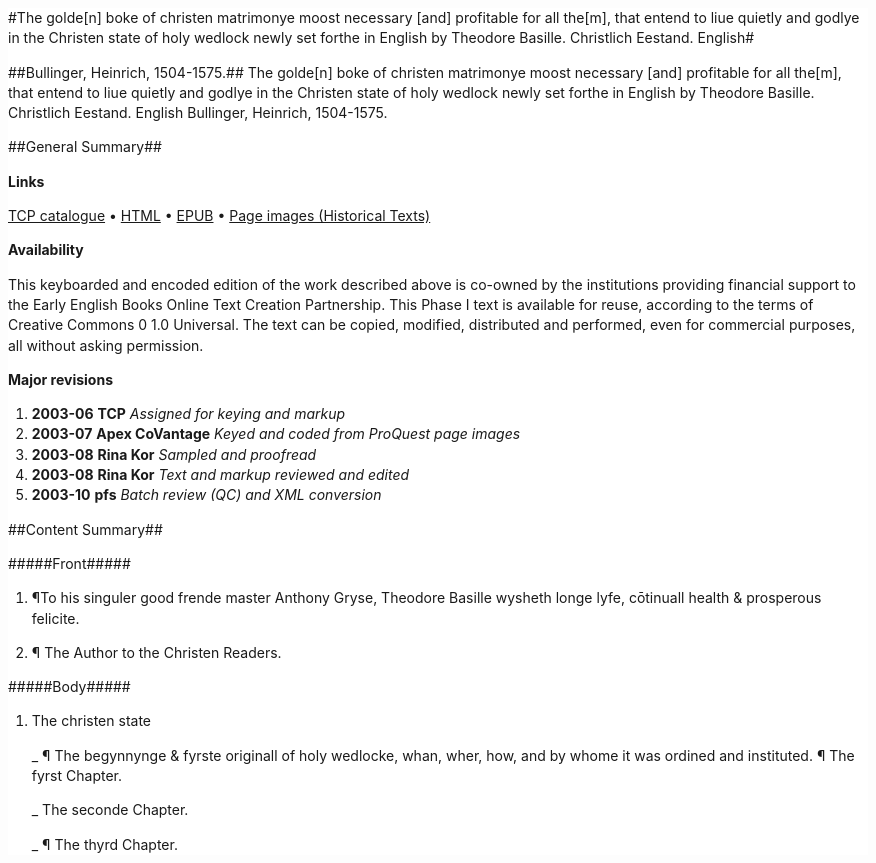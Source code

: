 #The golde[n] boke of christen matrimonye moost necessary [and] profitable for all the[m], that entend to liue quietly and godlye in the Christen state of holy wedlock newly set forthe in English by Theodore Basille. Christlich Eestand. English#

##Bullinger, Heinrich, 1504-1575.##
The golde[n] boke of christen matrimonye moost necessary [and] profitable for all the[m], that entend to liue quietly and godlye in the Christen state of holy wedlock newly set forthe in English by Theodore Basille.
Christlich Eestand. English
Bullinger, Heinrich, 1504-1575.

##General Summary##

**Links**

[TCP catalogue](http://www.ota.ox.ac.uk/tcp/)  • 
[HTML](http://tei.it.ox.ac.uk/tcp/Texts-HTML/free/A17/A17171.html)  • 
[EPUB](http://tei.it.ox.ac.uk/tcp/Texts-EPUB/free/A17/A17171.epub) • 
[Page images (Historical Texts)](https://data.historicaltexts.jisc.ac.uk/view?pubId=eebo-99846165e&pageId=eebo-99846165e-11114-1)

**Availability**

This keyboarded and encoded edition of the
	       work described above is co-owned by the institutions
	       providing financial support to the Early English Books
	       Online Text Creation Partnership. This Phase I text is
	       available for reuse, according to the terms of Creative
	       Commons 0 1.0 Universal. The text can be copied,
	       modified, distributed and performed, even for
	       commercial purposes, all without asking permission.

**Major revisions**

1. __2003-06__ __TCP__ *Assigned for keying and markup*
1. __2003-07__ __Apex CoVantage__ *Keyed and coded from ProQuest page images*
1. __2003-08__ __Rina Kor__ *Sampled and proofread*
1. __2003-08__ __Rina Kor__ *Text and markup reviewed and edited*
1. __2003-10__ __pfs__ *Batch review (QC) and XML conversion*

##Content Summary##

#####Front#####

1. ¶To his singuler good frende master Anthony Gryse, Theodore Basille wysheth longe lyfe, cōtinuall health & prosperous felicite.

1. ¶ The Author to the Christen Readers.

#####Body#####

1. The christen state

    _ ¶ The begynnynge & fyrste originall of holy wedlocke, whan, wher, how, and by whome it was ordined and instituted. ¶ The fyrst Chapter.

    _ The seconde Chapter.

    _ ¶ The thyrd Chapter.
